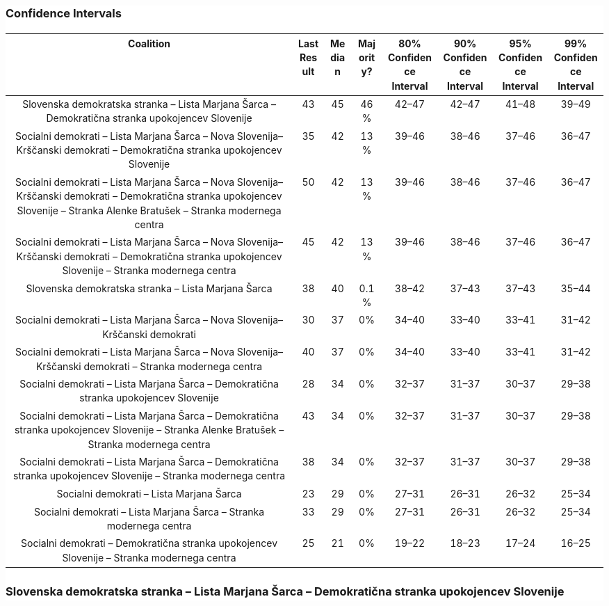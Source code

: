 ### Confidence Intervals

| Coalition | Last Result | Median | Majority? | 80% Confidence Interval | 90% Confidence Interval | 95% Confidence Interval | 99% Confidence Interval |
|:---------:|:-----------:|:------:|:---------:|:-----------------------:|:-----------------------:|:-----------------------:|:-----------------------:|
| Slovenska demokratska stranka – Lista Marjana Šarca – Demokratična stranka upokojencev Slovenije | 43 | 45 | 46% | 42–47 | 42–47 | 41–48 | 39–49 |
| Socialni demokrati – Lista Marjana Šarca – Nova Slovenija–Krščanski demokrati – Demokratična stranka upokojencev Slovenije | 35 | 42 | 13% | 39–46 | 38–46 | 37–46 | 36–47 |
| Socialni demokrati – Lista Marjana Šarca – Nova Slovenija–Krščanski demokrati – Demokratična stranka upokojencev Slovenije – Stranka Alenke Bratušek – Stranka modernega centra | 50 | 42 | 13% | 39–46 | 38–46 | 37–46 | 36–47 |
| Socialni demokrati – Lista Marjana Šarca – Nova Slovenija–Krščanski demokrati – Demokratična stranka upokojencev Slovenije – Stranka modernega centra | 45 | 42 | 13% | 39–46 | 38–46 | 37–46 | 36–47 |
| Slovenska demokratska stranka – Lista Marjana Šarca | 38 | 40 | 0.1% | 38–42 | 37–43 | 37–43 | 35–44 |
| Socialni demokrati – Lista Marjana Šarca – Nova Slovenija–Krščanski demokrati | 30 | 37 | 0% | 34–40 | 33–40 | 33–41 | 31–42 |
| Socialni demokrati – Lista Marjana Šarca – Nova Slovenija–Krščanski demokrati – Stranka modernega centra | 40 | 37 | 0% | 34–40 | 33–40 | 33–41 | 31–42 |
| Socialni demokrati – Lista Marjana Šarca – Demokratična stranka upokojencev Slovenije | 28 | 34 | 0% | 32–37 | 31–37 | 30–37 | 29–38 |
| Socialni demokrati – Lista Marjana Šarca – Demokratična stranka upokojencev Slovenije – Stranka Alenke Bratušek – Stranka modernega centra | 43 | 34 | 0% | 32–37 | 31–37 | 30–37 | 29–38 |
| Socialni demokrati – Lista Marjana Šarca – Demokratična stranka upokojencev Slovenije – Stranka modernega centra | 38 | 34 | 0% | 32–37 | 31–37 | 30–37 | 29–38 |
| Socialni demokrati – Lista Marjana Šarca | 23 | 29 | 0% | 27–31 | 26–31 | 26–32 | 25–34 |
| Socialni demokrati – Lista Marjana Šarca – Stranka modernega centra | 33 | 29 | 0% | 27–31 | 26–31 | 26–32 | 25–34 |
| Socialni demokrati – Demokratična stranka upokojencev Slovenije – Stranka modernega centra | 25 | 21 | 0% | 19–22 | 18–23 | 17–24 | 16–25 |

### Slovenska demokratska stranka – Lista Marjana Šarca – Demokratična stranka upokojencev Slovenije
